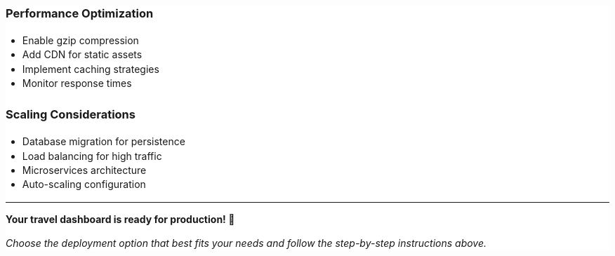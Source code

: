 ### Performance Optimization
- Enable gzip compression
- Add CDN for static assets
- Implement caching strategies
- Monitor response times

### Scaling Considerations
- Database migration for persistence
- Load balancing for high traffic
- Microservices architecture
- Auto-scaling configuration

---

**Your travel dashboard is ready for production! 🚀**

*Choose the deployment option that best fits your needs and follow the step-by-step instructions above.* 